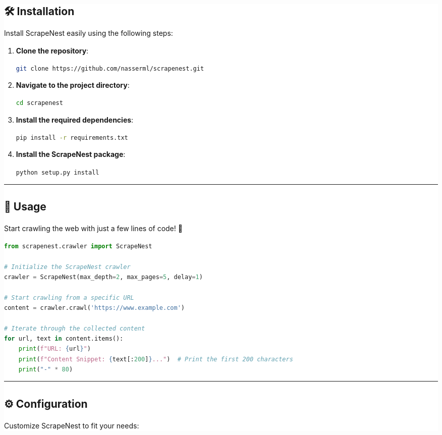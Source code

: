 
## 🛠 Installation

Install ScrapeNest easily using the following steps:

1. **Clone the repository**:

   ```bash
   git clone https://github.com/nasserml/scrapenest.git
   ```

2. **Navigate to the project directory**:

   ```bash
   cd scrapenest
   ```

3. **Install the required dependencies**:

   ```bash
   pip install -r requirements.txt
   ```

4. **Install the ScrapeNest package**:

   ```bash
   python setup.py install
   ```

---

## 🚀 Usage

Start crawling the web with just a few lines of code! 🐍

```python
from scrapenest.crawler import ScrapeNest

# Initialize the ScrapeNest crawler
crawler = ScrapeNest(max_depth=2, max_pages=5, delay=1)

# Start crawling from a specific URL
content = crawler.crawl('https://www.example.com')

# Iterate through the collected content
for url, text in content.items():
    print(f"URL: {url}")
    print(f"Content Snippet: {text[:200]}...")  # Print the first 200 characters
    print("-" * 80)
```

---

## ⚙️ Configuration

Customize ScrapeNest to fit your needs:
